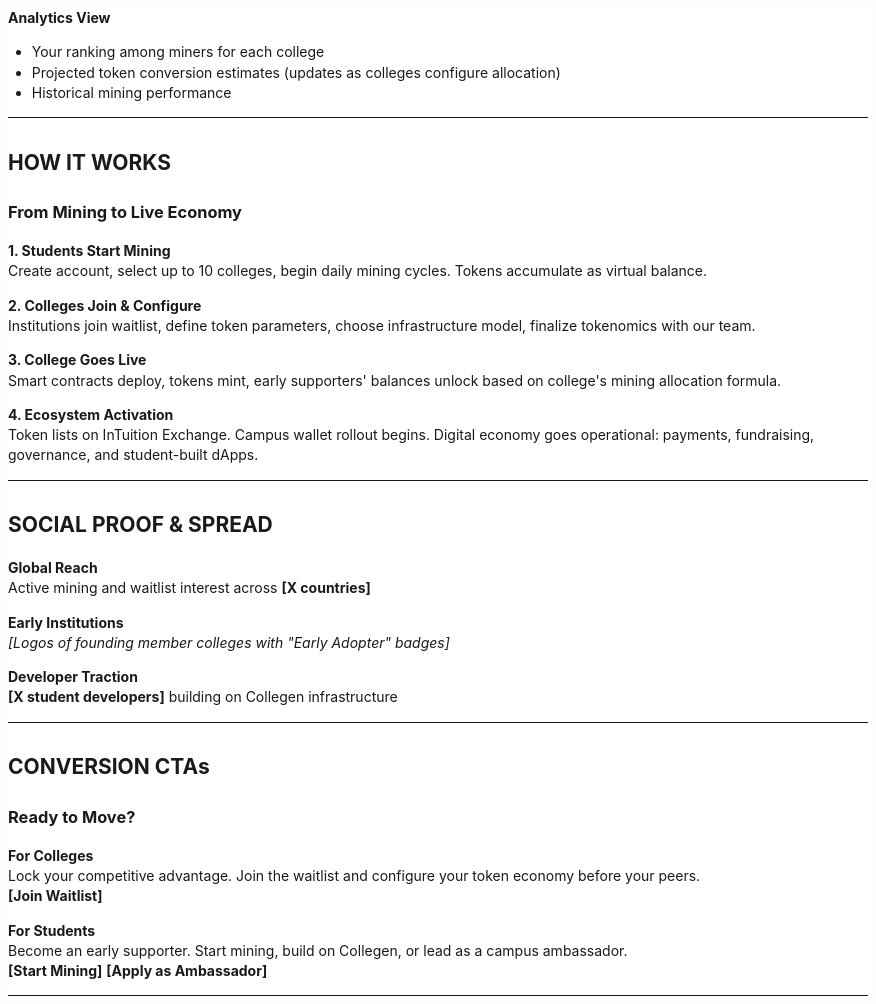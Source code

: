 **Analytics View**
- Your ranking among miners for each college  
- Projected token conversion estimates (updates as colleges configure allocation)
- Historical mining performance

---

## HOW IT WORKS

### From Mining to Live Economy

**1. Students Start Mining**  
Create account, select up to 10 colleges, begin daily mining cycles. Tokens accumulate as virtual balance.

**2. Colleges Join & Configure**  
Institutions join waitlist, define token parameters, choose infrastructure model, finalize tokenomics with our team.

**3. College Goes Live**  
Smart contracts deploy, tokens mint, early supporters' balances unlock based on college's mining allocation formula.

**4. Ecosystem Activation**  
Token lists on InTuition Exchange. Campus wallet rollout begins. Digital economy goes operational: payments, fundraising, governance, and student-built dApps.

---

## SOCIAL PROOF & SPREAD

**Global Reach**  
Active mining and waitlist interest across **[X countries]**

**Early Institutions**  
*[Logos of founding member colleges with "Early Adopter" badges]*

**Developer Traction**  
**[X student developers]** building on Collegen infrastructure

---

## CONVERSION CTAs

### Ready to Move?

**For Colleges**  
Lock your competitive advantage. Join the waitlist and configure your token economy before your peers.  
**[Join Waitlist]**

**For Students**  
Become an early supporter. Start mining, build on Collegen, or lead as a campus ambassador.  
**[Start Mining]** **[Apply as Ambassador]**

---